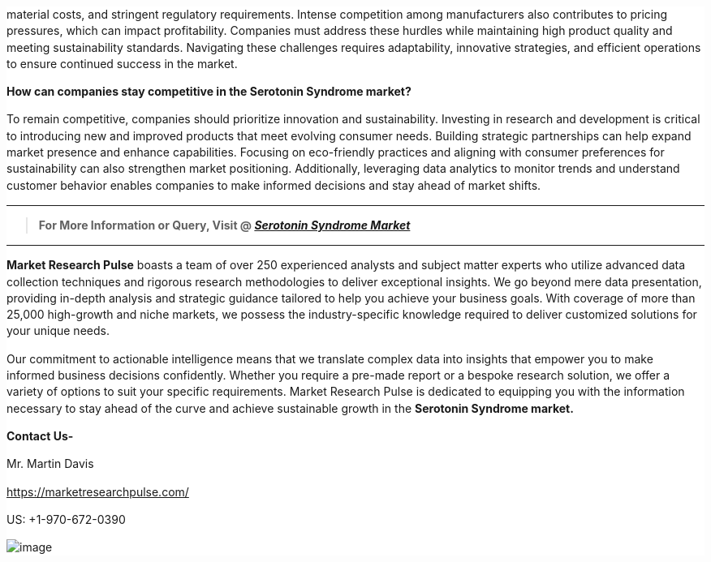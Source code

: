 material costs, and stringent regulatory requirements. Intense competition among manufacturers also contributes to pricing pressures, which can impact profitability. Companies must address these hurdles while maintaining high product quality and meeting sustainability standards. Navigating these challenges requires adaptability, innovative strategies, and efficient operations to ensure continued success in the market.</p><p><strong>How can companies stay competitive in the Serotonin Syndrome market?</strong></p><p>To remain competitive, companies should prioritize innovation and sustainability. Investing in research and development is critical to introducing new and improved products that meet evolving consumer needs. Building strategic partnerships can help expand market presence and enhance capabilities. Focusing on eco-friendly practices and aligning with consumer preferences for sustainability can also strengthen market positioning. Additionally, leveraging data analytics to monitor trends and understand customer behavior enables companies to make informed decisions and stay ahead of market shifts.</p><hr /><blockquote><p><strong>For More Information or Query, Visit @&nbsp;<em><a href="https://marketresearchpulse.com/report/77905/serotonin-syndrome-market?utm_source=Linkedin&utm_medium=022">Serotonin Syndrome Market</a></em></strong></p></blockquote><hr /><p><strong>Market Research Pulse</strong> boasts a team of over 250 experienced analysts and subject matter experts who utilize advanced data collection techniques and rigorous research methodologies to deliver exceptional insights. We go beyond mere data presentation, providing in-depth analysis and strategic guidance tailored to help you achieve your business goals. With coverage of more than 25,000 high-growth and niche markets, we possess the industry-specific knowledge required to deliver customized solutions for your unique needs.</p><p>Our commitment to actionable intelligence means that we translate complex data into insights that empower you to make informed business decisions confidently. Whether you require a pre-made report or a bespoke research solution, we offer a variety of options to suit your specific requirements. Market Research Pulse is dedicated to equipping you with the information necessary to stay ahead of the curve and achieve sustainable growth in the <strong>Serotonin Syndrome market.</strong></p><p><strong>Contact Us-</strong></p><p>Mr. Martin Davis</p><p>https://marketresearchpulse.com/</p><p>US: +1-970-672-0390</p>
![image](https://github.com/user-attachments/assets/f6647617-20f3-4d0d-b7d0-015133ebedbe)

